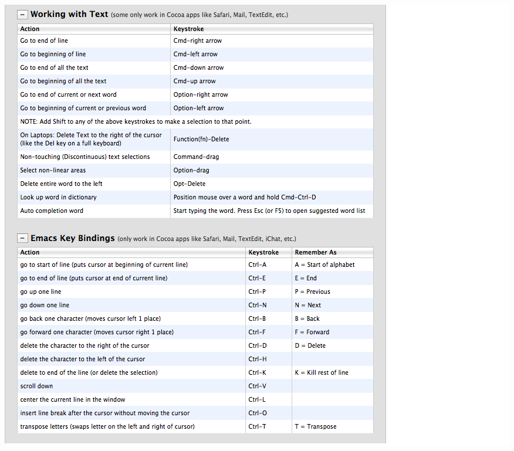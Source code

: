 <img src="/images/2008/08/picture-71.png" border="0" alt="Picture 7.png" width="651" height="748" />  